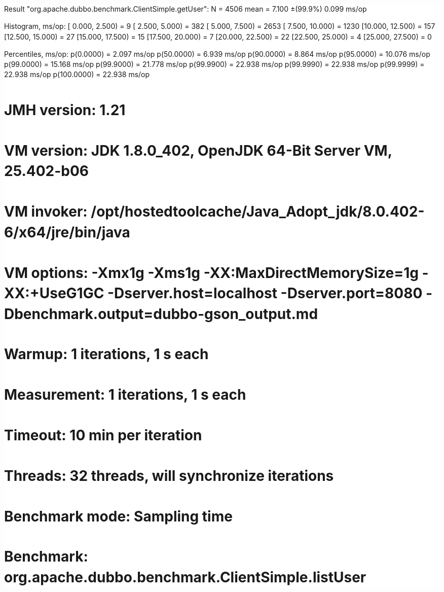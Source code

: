 Result "org.apache.dubbo.benchmark.ClientSimple.getUser":
  N = 4506
  mean =      7.100 ±(99.9%) 0.099 ms/op

  Histogram, ms/op:
    [ 0.000,  2.500) = 9 
    [ 2.500,  5.000) = 382 
    [ 5.000,  7.500) = 2653 
    [ 7.500, 10.000) = 1230 
    [10.000, 12.500) = 157 
    [12.500, 15.000) = 27 
    [15.000, 17.500) = 15 
    [17.500, 20.000) = 7 
    [20.000, 22.500) = 22 
    [22.500, 25.000) = 4 
    [25.000, 27.500) = 0 

  Percentiles, ms/op:
      p(0.0000) =      2.097 ms/op
     p(50.0000) =      6.939 ms/op
     p(90.0000) =      8.864 ms/op
     p(95.0000) =     10.076 ms/op
     p(99.0000) =     15.168 ms/op
     p(99.9000) =     21.778 ms/op
     p(99.9900) =     22.938 ms/op
     p(99.9990) =     22.938 ms/op
     p(99.9999) =     22.938 ms/op
    p(100.0000) =     22.938 ms/op


# JMH version: 1.21
# VM version: JDK 1.8.0_402, OpenJDK 64-Bit Server VM, 25.402-b06
# VM invoker: /opt/hostedtoolcache/Java_Adopt_jdk/8.0.402-6/x64/jre/bin/java
# VM options: -Xmx1g -Xms1g -XX:MaxDirectMemorySize=1g -XX:+UseG1GC -Dserver.host=localhost -Dserver.port=8080 -Dbenchmark.output=dubbo-gson_output.md
# Warmup: 1 iterations, 1 s each
# Measurement: 1 iterations, 1 s each
# Timeout: 10 min per iteration
# Threads: 32 threads, will synchronize iterations
# Benchmark mode: Sampling time
# Benchmark: org.apache.dubbo.benchmark.ClientSimple.listUser

